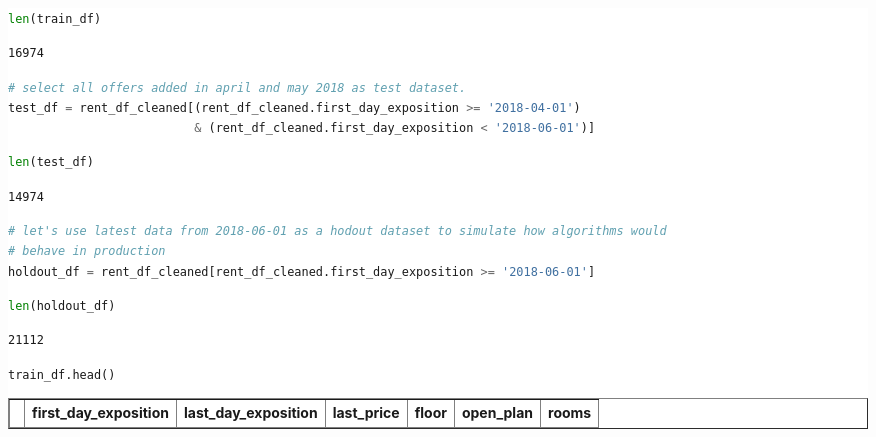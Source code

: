 
```python
len(train_df)
```




    16974




```python
# select all offers added in april and may 2018 as test dataset.
test_df = rent_df_cleaned[(rent_df_cleaned.first_day_exposition >= '2018-04-01') 
                          & (rent_df_cleaned.first_day_exposition < '2018-06-01')]
```


```python
len(test_df)
```




    14974




```python
# let's use latest data from 2018-06-01 as a hodout dataset to simulate how algorithms would
# behave in production
holdout_df = rent_df_cleaned[rent_df_cleaned.first_day_exposition >= '2018-06-01']
```


```python
len(holdout_df)
```




    21112




```python
train_df.head()
```




<div>
<style scoped>
    .dataframe tbody tr th:only-of-type {
        vertical-align: middle;
    }

    .dataframe tbody tr th {
        vertical-align: top;
    }

    .dataframe thead th {
        text-align: right;
    }
</style>
<table border="1" class="dataframe">
  <thead>
    <tr style="text-align: right;">
      <th></th>
      <th>first_day_exposition</th>
      <th>last_day_exposition</th>
      <th>last_price</th>
      <th>floor</th>
      <th>open_plan</th>
      <th>rooms</th>
